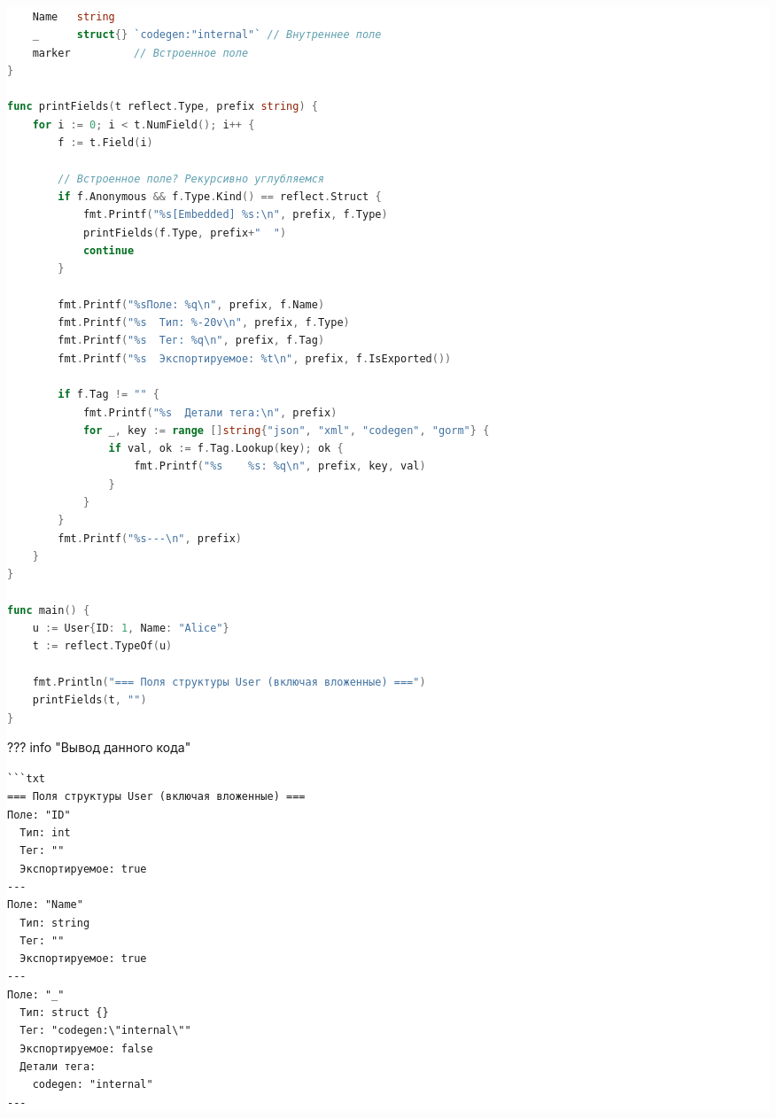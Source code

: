 ```go hl_lines="10 16"
	Name   string
	_      struct{} `codegen:"internal"` // Внутреннее поле
	marker          // Встроенное поле
}

func printFields(t reflect.Type, prefix string) {
	for i := 0; i < t.NumField(); i++ {
		f := t.Field(i)

		// Встроенное поле? Рекурсивно углубляемся
		if f.Anonymous && f.Type.Kind() == reflect.Struct {
			fmt.Printf("%s[Embedded] %s:\n", prefix, f.Type)
			printFields(f.Type, prefix+"  ")
			continue
		}

		fmt.Printf("%sПоле: %q\n", prefix, f.Name)
		fmt.Printf("%s  Тип: %-20v\n", prefix, f.Type)
		fmt.Printf("%s  Тег: %q\n", prefix, f.Tag)
		fmt.Printf("%s  Экспортируемое: %t\n", prefix, f.IsExported())

		if f.Tag != "" {
			fmt.Printf("%s  Детали тега:\n", prefix)
			for _, key := range []string{"json", "xml", "codegen", "gorm"} {
				if val, ok := f.Tag.Lookup(key); ok {
					fmt.Printf("%s    %s: %q\n", prefix, key, val)
				}
			}
		}
		fmt.Printf("%s---\n", prefix)
	}
}

func main() {
	u := User{ID: 1, Name: "Alice"}
	t := reflect.TypeOf(u)

	fmt.Println("=== Поля структуры User (включая вложенные) ===")
	printFields(t, "")
}
```

??? info "Вывод данного кода"

    ```txt
    === Поля структуры User (включая вложенные) ===
    Поле: "ID"
      Тип: int
      Тег: ""
      Экспортируемое: true
    ---
    Поле: "Name"
      Тип: string
      Тег: ""
      Экспортируемое: true
    ---
    Поле: "_"
      Тип: struct {}
      Тег: "codegen:\"internal\""
      Экспортируемое: false
      Детали тега:
        codegen: "internal"
    ---